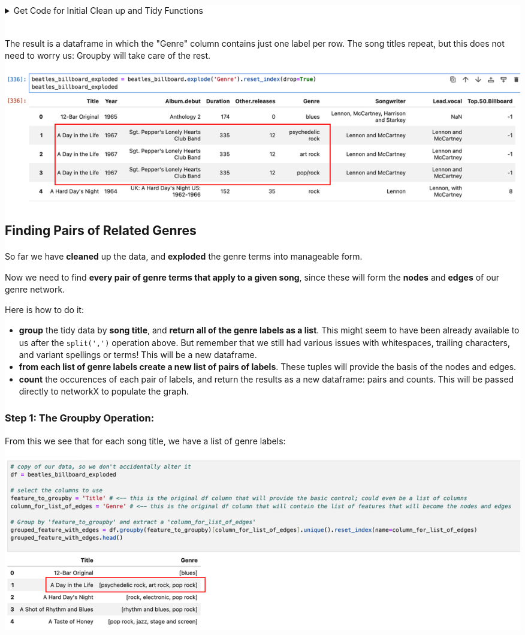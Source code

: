 <Details><Summary> Get Code for Initial Clean up and Tidy Functions </Summary></Details>

<br>

The result is a dataframe in which the "Genre" column contains just one label per row.  The song titles repeat, but this does not need to worry us:  Groupby will take care of the rest.

![alt text](images/nw_group_explode.png)


## Finding Pairs of Related Genres

So far we have **cleaned** up the data, and **exploded** the genre terms into manageable form. 

Now we need to find **every pair of genre terms that apply to a given song**, since these will form the **nodes** and **edges** of our genre network. 

Here is how to do it:

* **group** the tidy data by **song title**, and **return all of the genre labels as a list**. This might seem to have been already available to us after the `split(',')` operation above. But remember that we still had various issues with whitespaces, trailing characters, and variant spellings or terms! This will be a new dataframe.
* **from each list of genre labels create a new list of pairs of labels**.  These tuples will provide the basis of the nodes and edges. 
* **count** the occurences of each pair of labels, and return the results as a new dataframe:  pairs and counts.  This will be passed directly to networkX to populate the graph.

### Step 1: The Groupby Operation:


From this we see that for each song title, we have a list of genre labels:

![alt text](images/new_nw_1.png)
